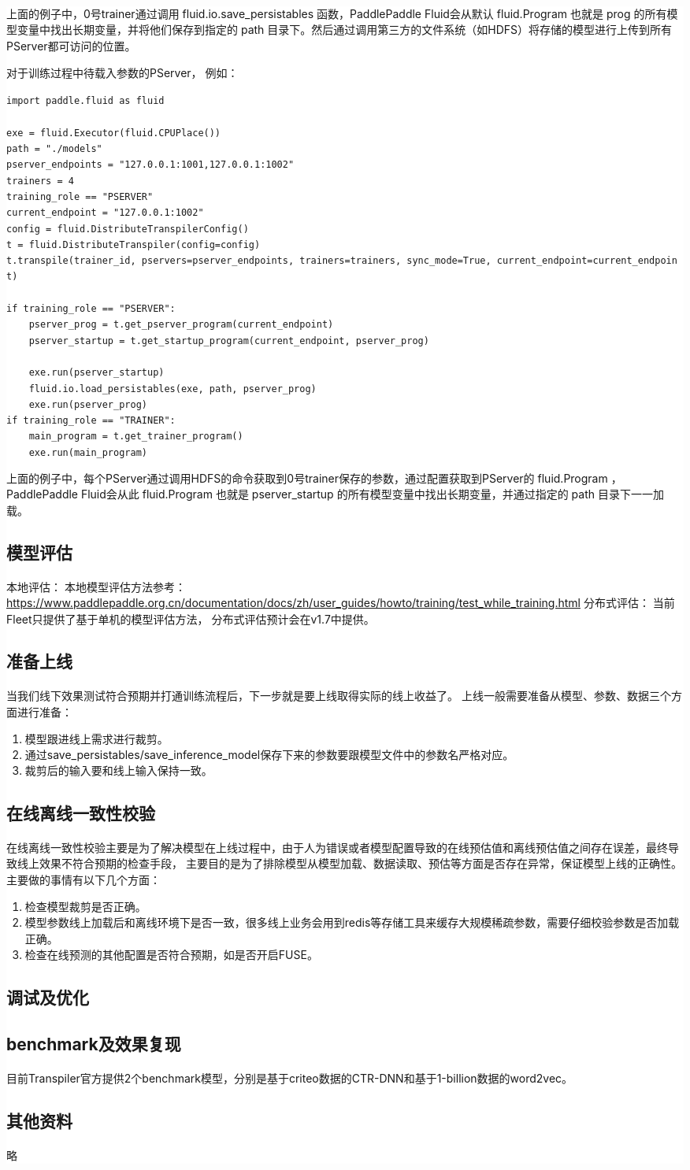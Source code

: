 上面的例子中，0号trainer通过调用 fluid.io.save_persistables 函数，PaddlePaddle Fluid会从默认 fluid.Program 也就是 prog 的所有模型变量中找出长期变量，并将他们保存到指定的 path 目录下。然后通过调用第三方的文件系统（如HDFS）将存储的模型进行上传到所有PServer都可访问的位置。

对于训练过程中待载入参数的PServer， 例如：
```
import paddle.fluid as fluid

exe = fluid.Executor(fluid.CPUPlace())
path = "./models"
pserver_endpoints = "127.0.0.1:1001,127.0.0.1:1002"
trainers = 4
training_role == "PSERVER"
current_endpoint = "127.0.0.1:1002"
config = fluid.DistributeTranspilerConfig()
t = fluid.DistributeTranspiler(config=config)
t.transpile(trainer_id, pservers=pserver_endpoints, trainers=trainers, sync_mode=True, current_endpoint=current_endpoint)

if training_role == "PSERVER":
    pserver_prog = t.get_pserver_program(current_endpoint)
    pserver_startup = t.get_startup_program(current_endpoint, pserver_prog)

    exe.run(pserver_startup)
    fluid.io.load_persistables(exe, path, pserver_prog)
    exe.run(pserver_prog)
if training_role == "TRAINER":
    main_program = t.get_trainer_program()
    exe.run(main_program)
```
上面的例子中，每个PServer通过调用HDFS的命令获取到0号trainer保存的参数，通过配置获取到PServer的 fluid.Program ，PaddlePaddle Fluid会从此 fluid.Program 也就是 pserver_startup 的所有模型变量中找出长期变量，并通过指定的 path 目录下一一加载。
## 模型评估
本地评估：
    本地模型评估方法参考：https://www.paddlepaddle.org.cn/documentation/docs/zh/user_guides/howto/training/test_while_training.html
分布式评估：
    当前Fleet只提供了基于单机的模型评估方法， 分布式评估预计会在v1.7中提供。 
## 准备上线
当我们线下效果测试符合预期并打通训练流程后，下一步就是要上线取得实际的线上收益了。
上线一般需要准备从模型、参数、数据三个方面进行准备：
1. 模型跟进线上需求进行裁剪。
2. 通过save_persistables/save_inference_model保存下来的参数要跟模型文件中的参数名严格对应。
3. 裁剪后的输入要和线上输入保持一致。
## 在线离线一致性校验
在线离线一致性校验主要是为了解决模型在上线过程中，由于人为错误或者模型配置导致的在线预估值和离线预估值之间存在误差，最终导致线上效果不符合预期的检查手段， 主要目的是为了排除模型从模型加载、数据读取、预估等方面是否存在异常，保证模型上线的正确性。
主要做的事情有以下几个方面：
1. 检查模型裁剪是否正确。
2. 模型参数线上加载后和离线环境下是否一致，很多线上业务会用到redis等存储工具来缓存大规模稀疏参数，需要仔细校验参数是否加载正确。
3. 检查在线预测的其他配置是否符合预期，如是否开启FUSE。

## 调试及优化
## benchmark及效果复现
目前Transpiler官方提供2个benchmark模型，分别是基于criteo数据的CTR-DNN和基于1-billion数据的word2vec。
## 其他资料
略